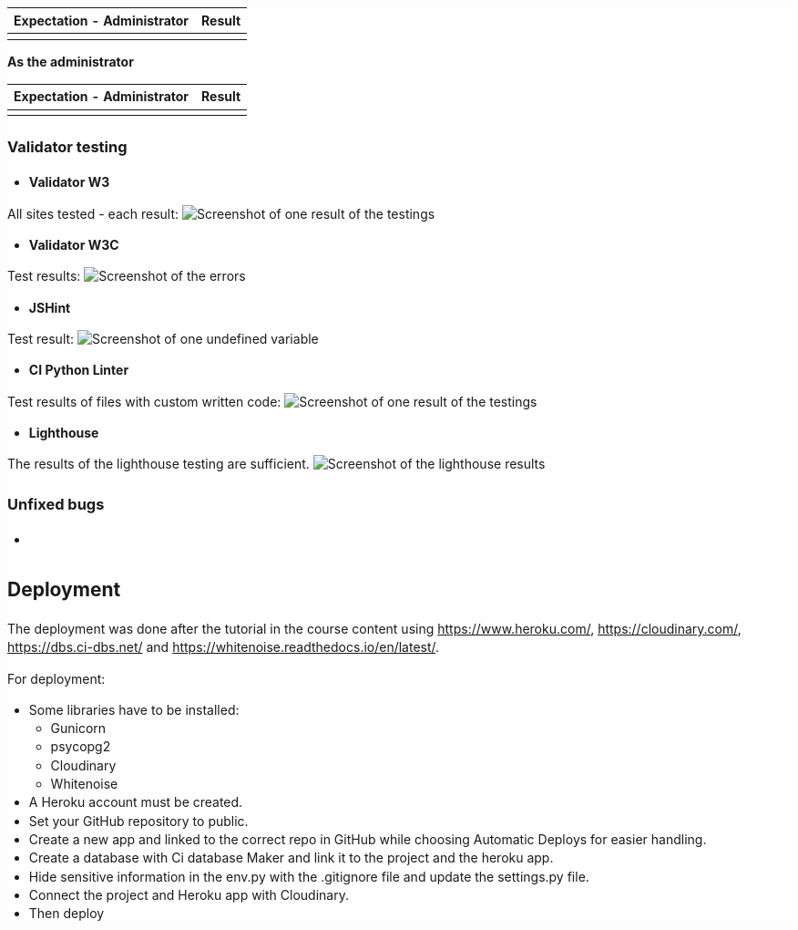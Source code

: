 | **Expectation - Administrator** | **Result**|
|--------------|------------|
|  |


**As the administrator**

| **Expectation - Administrator** | **Result**|
|--------------|------------|
|  |


### Validator testing

- **Validator W3**

All sites tested - each result:
![Screenshot of one result of the testings]()

- **Validator W3C**

Test results:
![Screenshot of the errors]()

- **JSHint**

Test result:
![Screenshot of one undefined variable]()


- **CI Python Linter**

Test results of files with custom written code:
![Screenshot of one result of the testings]()


- **Lighthouse**

The results of the lighthouse testing are sufficient.
![Screenshot of the lighthouse results]()

### Unfixed bugs

- 

## Deployment

The deployment was done after the tutorial in the course content using <https://www.heroku.com/>, <https://cloudinary.com/>, <https://dbs.ci-dbs.net/> and <https://whitenoise.readthedocs.io/en/latest/>.

For deployment:
- Some libraries have to be installed:
  - Gunicorn
  - psycopg2
  - Cloudinary
  - Whitenoise
- A Heroku account must be created.
- Set your GitHub repository to public.
- Create a new app and linked to the correct repo in GitHub while choosing Automatic Deploys for easier handling.
- Create a database with Ci database Maker and link it to the project and the heroku app.
- Hide sensitive information in the env.py with the .gitignore file and update the settings.py file.
- Connect the project and Heroku app with Cloudinary.
- Then deploy
 